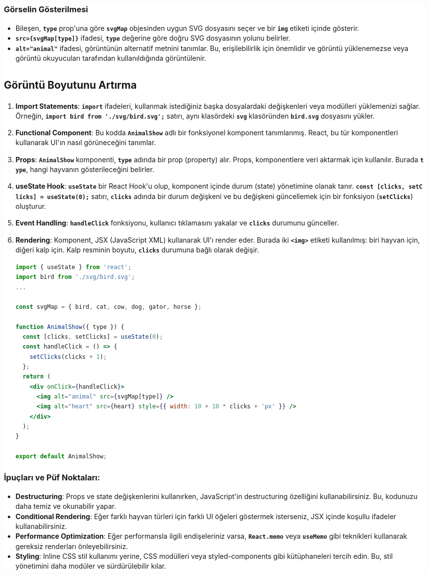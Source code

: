 ### Görselin Gösterilmesi

- Bileşen, **`type`** prop'una göre **`svgMap`** objesinden uygun SVG dosyasını seçer ve bir **`img`** etiketi içinde gösterir.
- **`src={svgMap[type]}`** ifadesi, **`type`** değerine göre doğru SVG dosyasının yolunu belirler.
- **`alt="animal"`** ifadesi, görüntünün alternatif metnini tanımlar. Bu, erişilebilirlik için önemlidir ve görüntü yüklenemezse veya görüntü okuyucuları tarafından kullanıldığında görüntülenir.

## Görüntü Boyutunu Artırma

1. **Import Statements**: **`import`** ifadeleri, kullanmak istediğiniz başka dosyalardaki değişkenleri veya modülleri yüklemenizi sağlar. Örneğin, **`import bird from './svg/bird.svg';`** satırı, aynı klasördeki **`svg`** klasöründen **`bird.svg`** dosyasını yükler.
2. **Functional Component**: Bu kodda **`AnimalShow`** adlı bir fonksiyonel komponent tanımlanmış. React, bu tür komponentleri kullanarak UI'ın nasıl görüneceğini tanımlar.
3. **Props**: **`AnimalShow`** komponenti, **`type`** adında bir prop (property) alır. Props, komponentlere veri aktarmak için kullanılır. Burada **`type`**, hangi hayvanın gösterileceğini belirler.
4. **useState Hook**: **`useState`** bir React Hook'u olup, komponent içinde durum (state) yönetimine olanak tanır. **`const [clicks, setClicks] = useState(0);`** satırı, **`clicks`** adında bir durum değişkeni ve bu değişkeni güncellemek için bir fonksiyon (**`setClicks`**) oluşturur.
5. **Event Handling**: **`handleClick`** fonksiyonu, kullanıcı tıklamasını yakalar ve **`clicks`** durumunu günceller.
6. **Rendering**: Komponent, JSX (JavaScript XML) kullanarak UI'ı render eder. Burada iki **`<img>`** etiketi kullanılmış: biri hayvan için, diğeri kalp için. Kalp resminin boyutu, **`clicks`** durumuna bağlı olarak değişir.

    ```jsx
    import { useState } from 'react';
    import bird from './svg/bird.svg';
    ...
    
    const svgMap = { bird, cat, cow, dog, gator, horse };
    
    function AnimalShow({ type }) {
      const [clicks, setClicks] = useState(0);
      const handleClick = () => {
        setClicks(clicks + 1);
      };
      return (
        <div onClick={handleClick}>
          <img alt="animal" src={svgMap[type]} />
          <img alt="heart" src={heart} style={{ width: 10 + 10 * clicks + 'px' }} />
        </div>
      );
    }
    
    export default AnimalShow;
    ```

### **İpuçları ve Püf Noktaları:**

- **Destructuring**: Props ve state değişkenlerini kullanırken, JavaScript'in destructuring özelliğini kullanabilirsiniz. Bu, kodunuzu daha temiz ve okunabilir yapar.
- **Conditional Rendering**: Eğer farklı hayvan türleri için farklı UI öğeleri göstermek isterseniz, JSX içinde koşullu ifadeler kullanabilirsiniz.
- **Performance Optimization**: Eğer performansla ilgili endişeleriniz varsa, **`React.memo`** veya **`useMemo`** gibi teknikleri kullanarak gereksiz renderları önleyebilirsiniz.
- **Styling**: Inline CSS stil kullanımı yerine, CSS modülleri veya styled-components gibi kütüphaneleri tercih edin. Bu, stil yönetimini daha modüler ve sürdürülebilir kılar.
